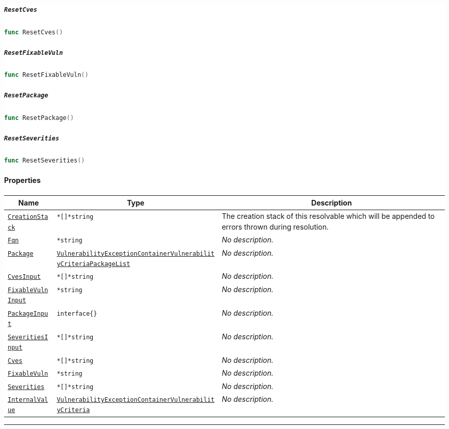 
##### `ResetCves` <a name="ResetCves" id="rhizo-co-terraform-provider-lacework.vulnerabilityExceptionContainer.VulnerabilityExceptionContainerVulnerabilityCriteriaOutputReference.resetCves"></a>

```go
func ResetCves()
```

##### `ResetFixableVuln` <a name="ResetFixableVuln" id="rhizo-co-terraform-provider-lacework.vulnerabilityExceptionContainer.VulnerabilityExceptionContainerVulnerabilityCriteriaOutputReference.resetFixableVuln"></a>

```go
func ResetFixableVuln()
```

##### `ResetPackage` <a name="ResetPackage" id="rhizo-co-terraform-provider-lacework.vulnerabilityExceptionContainer.VulnerabilityExceptionContainerVulnerabilityCriteriaOutputReference.resetPackage"></a>

```go
func ResetPackage()
```

##### `ResetSeverities` <a name="ResetSeverities" id="rhizo-co-terraform-provider-lacework.vulnerabilityExceptionContainer.VulnerabilityExceptionContainerVulnerabilityCriteriaOutputReference.resetSeverities"></a>

```go
func ResetSeverities()
```


#### Properties <a name="Properties" id="Properties"></a>

| **Name** | **Type** | **Description** |
| --- | --- | --- |
| <code><a href="#rhizo-co-terraform-provider-lacework.vulnerabilityExceptionContainer.VulnerabilityExceptionContainerVulnerabilityCriteriaOutputReference.property.creationStack">CreationStack</a></code> | <code>*[]*string</code> | The creation stack of this resolvable which will be appended to errors thrown during resolution. |
| <code><a href="#rhizo-co-terraform-provider-lacework.vulnerabilityExceptionContainer.VulnerabilityExceptionContainerVulnerabilityCriteriaOutputReference.property.fqn">Fqn</a></code> | <code>*string</code> | *No description.* |
| <code><a href="#rhizo-co-terraform-provider-lacework.vulnerabilityExceptionContainer.VulnerabilityExceptionContainerVulnerabilityCriteriaOutputReference.property.package">Package</a></code> | <code><a href="#rhizo-co-terraform-provider-lacework.vulnerabilityExceptionContainer.VulnerabilityExceptionContainerVulnerabilityCriteriaPackageList">VulnerabilityExceptionContainerVulnerabilityCriteriaPackageList</a></code> | *No description.* |
| <code><a href="#rhizo-co-terraform-provider-lacework.vulnerabilityExceptionContainer.VulnerabilityExceptionContainerVulnerabilityCriteriaOutputReference.property.cvesInput">CvesInput</a></code> | <code>*[]*string</code> | *No description.* |
| <code><a href="#rhizo-co-terraform-provider-lacework.vulnerabilityExceptionContainer.VulnerabilityExceptionContainerVulnerabilityCriteriaOutputReference.property.fixableVulnInput">FixableVulnInput</a></code> | <code>*string</code> | *No description.* |
| <code><a href="#rhizo-co-terraform-provider-lacework.vulnerabilityExceptionContainer.VulnerabilityExceptionContainerVulnerabilityCriteriaOutputReference.property.packageInput">PackageInput</a></code> | <code>interface{}</code> | *No description.* |
| <code><a href="#rhizo-co-terraform-provider-lacework.vulnerabilityExceptionContainer.VulnerabilityExceptionContainerVulnerabilityCriteriaOutputReference.property.severitiesInput">SeveritiesInput</a></code> | <code>*[]*string</code> | *No description.* |
| <code><a href="#rhizo-co-terraform-provider-lacework.vulnerabilityExceptionContainer.VulnerabilityExceptionContainerVulnerabilityCriteriaOutputReference.property.cves">Cves</a></code> | <code>*[]*string</code> | *No description.* |
| <code><a href="#rhizo-co-terraform-provider-lacework.vulnerabilityExceptionContainer.VulnerabilityExceptionContainerVulnerabilityCriteriaOutputReference.property.fixableVuln">FixableVuln</a></code> | <code>*string</code> | *No description.* |
| <code><a href="#rhizo-co-terraform-provider-lacework.vulnerabilityExceptionContainer.VulnerabilityExceptionContainerVulnerabilityCriteriaOutputReference.property.severities">Severities</a></code> | <code>*[]*string</code> | *No description.* |
| <code><a href="#rhizo-co-terraform-provider-lacework.vulnerabilityExceptionContainer.VulnerabilityExceptionContainerVulnerabilityCriteriaOutputReference.property.internalValue">InternalValue</a></code> | <code><a href="#rhizo-co-terraform-provider-lacework.vulnerabilityExceptionContainer.VulnerabilityExceptionContainerVulnerabilityCriteria">VulnerabilityExceptionContainerVulnerabilityCriteria</a></code> | *No description.* |

---